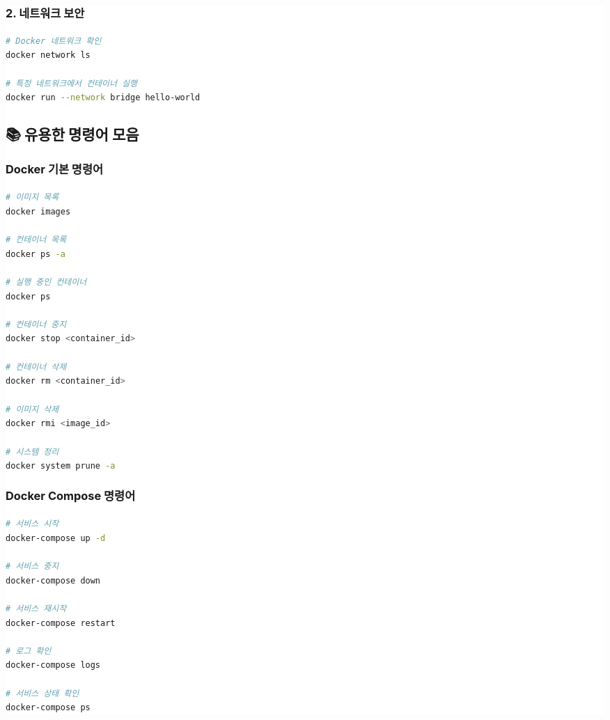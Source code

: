 ### 2. 네트워크 보안

```bash
# Docker 네트워크 확인
docker network ls

# 특정 네트워크에서 컨테이너 실행
docker run --network bridge hello-world
```

## 📚 유용한 명령어 모음

### Docker 기본 명령어

```bash
# 이미지 목록
docker images

# 컨테이너 목록
docker ps -a

# 실행 중인 컨테이너
docker ps

# 컨테이너 중지
docker stop <container_id>

# 컨테이너 삭제
docker rm <container_id>

# 이미지 삭제
docker rmi <image_id>

# 시스템 정리
docker system prune -a
```

### Docker Compose 명령어

```bash
# 서비스 시작
docker-compose up -d

# 서비스 중지
docker-compose down

# 서비스 재시작
docker-compose restart

# 로그 확인
docker-compose logs

# 서비스 상태 확인
docker-compose ps
```
